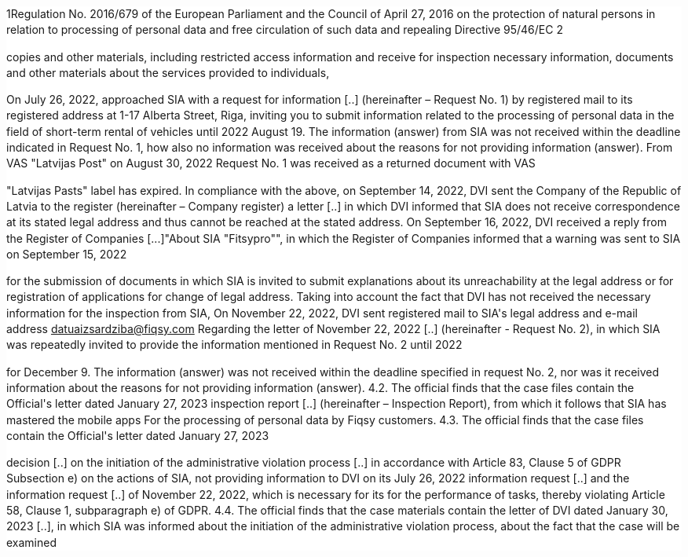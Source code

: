 1Regulation No. 2016/679 of the European Parliament and the Council of April 27, 2016 on the protection of natural persons in relation to
processing of personal data and free circulation of such data and repealing Directive 95/46/EC 2

copies and other materials, including restricted access information and receive for inspection
necessary information, documents and other materials about the services provided to individuals,

On July 26, 2022, approached SIA with a request for information \[..\] (hereinafter – Request No. 1)
by registered mail to its registered address at 1-17 Alberta Street, Riga, inviting you to submit
information related to the processing of personal data in the field of short-term rental of vehicles until 2022
August 19. The information (answer) from SIA was not received within the deadline indicated in Request No. 1, how
also no information was received about the reasons for not providing information (answer). From VAS "Latvijas
Post" on August 30, 2022 Request No. 1 was received as a returned document with VAS

"Latvijas Pasts" label has expired.
      In compliance with the above, on September 14, 2022, DVI sent the Company of the Republic of Latvia
to the register (hereinafter – Company register) a letter \[..\] in which DVI informed that SIA does not receive
correspondence at its stated legal address and thus cannot be reached at the stated address.
      On September 16, 2022, DVI received a reply from the Register of Companies \[...\]"About SIA
"Fitsypro"", in which the Register of Companies informed that a warning was sent to SIA on September 15, 2022

for the submission of documents in which SIA is invited to submit explanations about its unreachability
at the legal address or for registration of applications for change of legal address.
      Taking into account the fact that DVI has not received the necessary information for the inspection from SIA,
On November 22, 2022, DVI sent registered mail to SIA's legal address and e-mail address
datuaizsardziba@fiqsy.com Regarding the letter of November 22, 2022 \[..\] (hereinafter - Request No. 2),
in which SIA was repeatedly invited to provide the information mentioned in Request No. 2 until 2022

for December 9. The information (answer) was not received within the deadline specified in request No. 2, nor was it
received information about the reasons for not providing information (answer).
      4.2. The official finds that the case files contain the Official's letter dated January 27, 2023
inspection report \[..\] (hereinafter – Inspection Report), from which it follows that SIA has mastered the mobile apps
For the processing of personal data by Fiqsy customers.
      4.3. The official finds that the case files contain the Official's letter dated January 27, 2023

decision \[..\] on the initiation of the administrative violation process \[..\] in accordance with Article 83, Clause 5 of GDPR
Subsection e) on the actions of SIA, not providing information to DVI on its July 26, 2022 information
request \[..\] and the information request \[..\] of November 22, 2022, which is necessary for its
for the performance of tasks, thereby violating Article 58, Clause 1, subparagraph e) of GDPR.
      4.4. The official finds that the case materials contain the letter of DVI dated January 30, 2023 \[..\],
in which SIA was informed about the initiation of the administrative violation process, about the fact that the case will be examined
